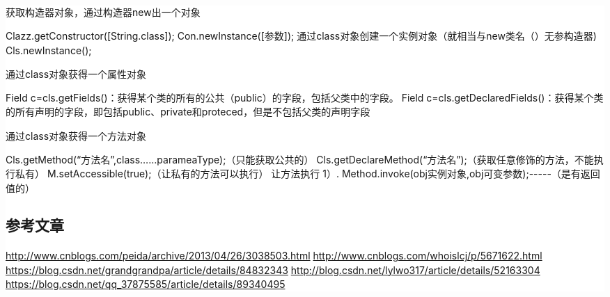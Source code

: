 获取构造器对象，通过构造器new出一个对象

Clazz.getConstructor([String.class]);
Con.newInstance([参数]);
通过class对象创建一个实例对象（就相当与new类名（）无参构造器)
Cls.newInstance();

通过class对象获得一个属性对象

Field c=cls.getFields()：获得某个类的所有的公共（public）的字段，包括父类中的字段。
Field c=cls.getDeclaredFields()：获得某个类的所有声明的字段，即包括public、private和proteced，但是不包括父类的声明字段

通过class对象获得一个方法对象

Cls.getMethod(“方法名”,class……parameaType);（只能获取公共的）
Cls.getDeclareMethod(“方法名”);（获取任意修饰的方法，不能执行私有）
M.setAccessible(true);（让私有的方法可以执行）
让方法执行
1）. Method.invoke(obj实例对象,obj可变参数);-----（是有返回值的）

## 参考文章
http://www.cnblogs.com/peida/archive/2013/04/26/3038503.html
http://www.cnblogs.com/whoislcj/p/5671622.html
https://blog.csdn.net/grandgrandpa/article/details/84832343
http://blog.csdn.net/lylwo317/article/details/52163304
https://blog.csdn.net/qq_37875585/article/details/89340495


